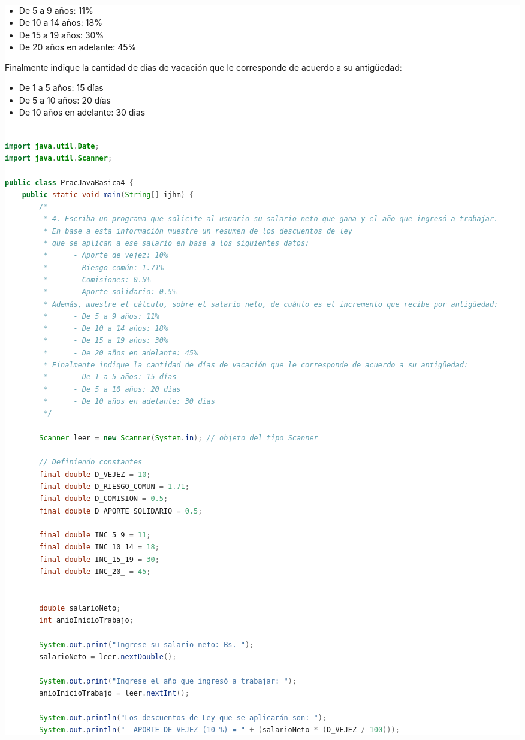 - De 5 a 9 años: 11%
- De 10 a 14 años: 18%
- De 15 a 19 años: 30%
- De 20 años en adelante: 45%

Finalmente indique la cantidad de días de vacación que le corresponde de acuerdo a su antigüedad:

- De 1 a 5 años: 15 días
- De 5 a 10 años: 20 días
- De 10 años en adelante: 30 dias

```java

import java.util.Date;
import java.util.Scanner;

public class PracJavaBasica4 {
    public static void main(String[] ijhm) {
        /*
         * 4. Escriba un programa que solicite al usuario su salario neto que gana y el año que ingresó a trabajar.
         * En base a esta información muestre un resumen de los descuentos de ley
         * que se aplican a ese salario en base a los siguientes datos:
         *      - Aporte de vejez: 10%
         *      - Riesgo común: 1.71%
         *      - Comisiones: 0.5%
         *      - Aporte solidario: 0.5%
         * Además, muestre el cálculo, sobre el salario neto, de cuánto es el incremento que recibe por antigüedad:
         *      - De 5 a 9 años: 11%
         *      - De 10 a 14 años: 18%
         *      - De 15 a 19 años: 30%
         *      - De 20 años en adelante: 45%
         * Finalmente indique la cantidad de días de vacación que le corresponde de acuerdo a su antigüedad:
         *      - De 1 a 5 años: 15 días
         *      - De 5 a 10 años: 20 días
         *      - De 10 años en adelante: 30 dias
         */

        Scanner leer = new Scanner(System.in); // objeto del tipo Scanner

        // Definiendo constantes
        final double D_VEJEZ = 10;
        final double D_RIESGO_COMUN = 1.71;
        final double D_COMISION = 0.5;
        final double D_APORTE_SOLIDARIO = 0.5;

        final double INC_5_9 = 11;
        final double INC_10_14 = 18;
        final double INC_15_19 = 30;
        final double INC_20_ = 45;


        double salarioNeto;
        int anioInicioTrabajo;

        System.out.print("Ingrese su salario neto: Bs. ");
        salarioNeto = leer.nextDouble();

        System.out.print("Ingrese el año que ingresó a trabajar: ");
        anioInicioTrabajo = leer.nextInt();

        System.out.println("Los descuentos de Ley que se aplicarán son: ");
        System.out.println("- APORTE DE VEJEZ (10 %) = " + (salarioNeto * (D_VEJEZ / 100)));
```